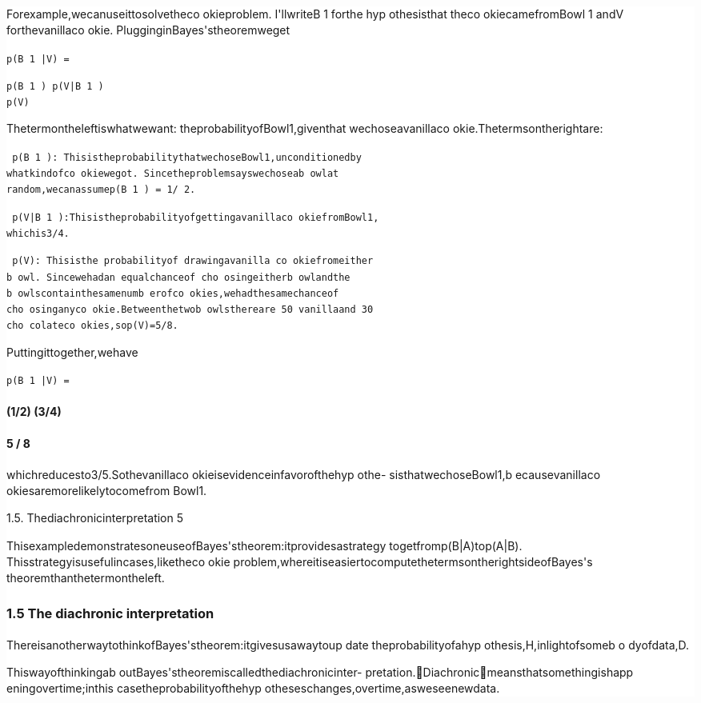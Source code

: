 Forexample,wecanuseittosolvetheco okieproblem. I'llwriteB 1 forthe
hyp othesisthat theco okiecamefromBowl 1 andV forthevanillaco okie.
PlugginginBayes'stheoremweget

```
p(B 1 |V) =
```
```
p(B 1 ) p(V|B 1 )
p(V)
```
Thetermontheleftiswhatwewant: theprobabilityofBowl1,giventhat
wechoseavanillaco okie.Thetermsontherightare:

```
 p(B 1 ): ThisistheprobabilitythatwechoseBowl1,unconditionedby
whatkindofco okiewegot. Sincetheproblemsayswechoseab owlat
random,wecanassumep(B 1 ) = 1/ 2.
```
```
 p(V|B 1 ):Thisistheprobabilityofgettingavanillaco okiefromBowl1,
whichis3/4.
```
```
 p(V): Thisisthe probabilityof drawingavanilla co okiefromeither
b owl. Sincewehadan equalchanceof cho osingeitherb owlandthe
b owlscontainthesamenumb erofco okies,wehadthesamechanceof
cho osinganyco okie.Betweenthetwob owlsthereare 50 vanillaand 30
cho colateco okies,sop(V)=5/8.
```
Puttingittogether,wehave

```
p(B 1 |V) =
```
#### (1/2) (3/4)

#### 5 / 8

whichreducesto3/5.Sothevanillaco okieisevidenceinfavorofthehyp othe-
sisthatwechoseBowl1,b ecausevanillaco okiesaremorelikelytocomefrom
Bowl1.


1.5. Thediachronicinterpretation 5

ThisexampledemonstratesoneuseofBayes'stheorem:itprovidesastrategy
togetfromp(B|A)top(A|B). Thisstrategyisusefulincases,liketheco okie
problem,whereitiseasiertocomputethetermsontherightsideofBayes's
theoremthanthetermontheleft.

### 1.5 The diachronic interpretation

ThereisanotherwaytothinkofBayes'stheorem:itgivesusawaytoup date
theprobabilityofahyp othesis,H,inlightofsomeb o dyofdata,D.

Thiswayofthinkingab outBayes'stheoremiscalledthediachronicinter-
pretation.Diachronicmeansthatsomethingishapp eningovertime;inthis
casetheprobabilityofthehyp otheseschanges,overtime,asweseenewdata.
